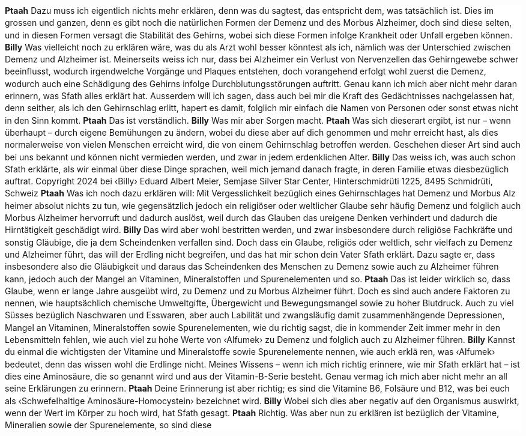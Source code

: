 **Ptaah** Dazu muss ich eigentlich nichts mehr erklären, denn was du sagtest, das entspricht dem, was tatsächlich ist. Dies
im grossen und ganzen, denn es gibt noch die natürlichen Formen der Demenz und des Morbus Alzheimer, doch sind diese selten, und in diesen Formen versagt die Stabilität des Gehirns, wobei sich diese Formen infolge Krankheit oder Unfall ergeben können.
**Billy** Was vielleicht noch zu erklären wäre, was du als Arzt wohl besser könntest als ich, nämlich was der Unterschied
zwischen Demenz und Alzheimer ist. Meinerseits weiss ich nur, dass bei Alzheimer ein Verlust von Nervenzellen das Gehirngewebe schwer beeinflusst, wodurch irgendwelche Vorgänge und Plaques entstehen, doch vorangehend erfolgt wohl zuerst die Demenz, wodurch auch eine Schädigung des Gehirns infolge Durchblutungsstörungen auftritt. Genau kann ich mich aber nicht mehr daran erinnern, was Sfath alles erklärt hat. Ausserdem will ich sagen, dass auch bei mir die Kraft des Gedächtnisses nachgelassen hat, denn seither, als ich den Gehirnschlag erlitt, hapert es damit, folglich mir einfach die Namen von Personen oder sonst etwas nicht in den Sinn kommt.
**Ptaah** Das ist verständlich.
**Billy** Was mir aber Sorgen macht.
**Ptaah** Was sich dieserart ergibt, ist nur – wenn überhaupt – durch eigene Bemühungen zu ändern, wobei du diese aber
auf dich genommen und mehr erreicht hast, als dies normalerweise von vielen Menschen erreicht wird, die von einem Gehirnschlag betroffen werden. Geschehen dieser Art sind auch bei uns bekannt und können nicht vermieden werden, und zwar in jedem erdenklichen Alter.
**Billy** Das weiss ich, was auch schon Sfath erklärte, als wir einmal über diese Dinge sprachen, weil mich jemand danach
fragte, in deren Familie etwas diesbezüglich auftrat. Copyright 2024 bei ‹Billy› Eduard Albert Meier, Semjase Silver Star Center, Hinterschmidrüti 1225, 8495 Schmidrüti, Schweiz
**Ptaah** Was ich noch dazu erklären will: Mit Vergesslichkeit bezüglich eines Gehirnschlages hat Demenz und Morbus Alz
heimer absolut nichts zu tun, wie gegensätzlich jedoch ein religiöser oder weltlicher Glaube sehr häufig Demenz und folglich auch Morbus Alzheimer hervorruft und dadurch auslöst, weil durch das Glauben das ureigene Denken verhindert und dadurch die Hirntätigkeit geschädigt wird.
**Billy** Das wird aber wohl bestritten werden, und zwar insbesondere durch religiöse Fachkräfte und sonstig Gläubige, die
ja dem Scheindenken verfallen sind. Doch dass ein Glaube, religiös oder weltlich, sehr vielfach zu Demenz und Alzheimer führt, das will der Erdling nicht begreifen, und das hat mir schon dein Vater Sfath erklärt. Dazu sagte er, dass insbesondere also die Gläubigkeit und daraus das Scheindenken des Menschen zu Demenz sowie auch zu Alzheimer führen kann, jedoch auch der Mangel an Vitaminen, Mineralstoffen und Spurenelementen und so.
**Ptaah** Das ist leider wirklich so, dass Glaube, wenn er lange Jahre ausgeübt wird, zu Demenz und zu Morbus Alzheimer
führt. Doch es sind auch andere Faktoren zu nennen, wie hauptsächlich chemische Umweltgifte, Übergewicht und Bewegungsmangel sowie zu hoher Blutdruck. Auch zu viel Süsses bezüglich Naschwaren und Esswaren, aber auch Labilität und zwangsläufig damit zusammenhängende Depressionen, Mangel an Vitaminen, Mineralstoffen sowie Spurenelementen, wie du richtig sagst, die in kommender Zeit immer mehr in den Lebensmitteln fehlen, wie auch viel zu hohe Werte von ‹Alfumek› zu Demenz und folglich auch zu Alzheimer führen.
**Billy** Kannst du einmal die wichtigsten der Vitamine und Mineralstoffe sowie Spurenelemente nennen, wie auch erklä
ren, was ‹Alfumek› bedeutet, denn das wissen wohl die Erdlinge nicht. Meines Wissens – wenn ich mich richtig erinnere, wie mir Sfath erklärt hat – ist dies eine Aminosäure, die so genannt wird und aus der Vitamin-B-Serie besteht. Genau vermag ich mich aber nicht mehr an all seine Erklärungen zu erinnern.
**Ptaah** Deine Erinnerung ist aber richtig; es sind die Vitamine B6, Folsäure und B12, was bei euch als ‹Schwefelhaltige
Aminosäure-Homocystein› bezeichnet wird.
**Billy** Wobei sich dies aber negativ auf den Organismus auswirkt, wenn der Wert im Körper zu hoch wird, hat Sfath
gesagt.
**Ptaah** Richtig. Was aber nun zu erklären ist bezüglich der Vitamine, Mineralien sowie der Spurenelemente, so sind diese